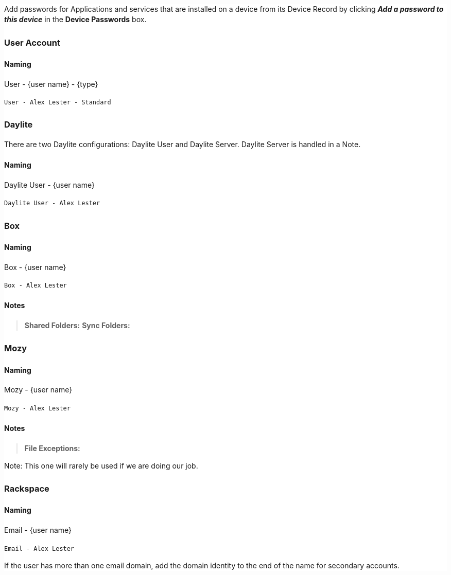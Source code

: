 Add passwords for Applications and services that are installed on a device from its Device Record by clicking ***Add a password to this device*** in the **Device Passwords** box.

### User Account

#### Naming
User - {user name} - {type}

	User - Alex Lester - Standard


### Daylite

There are two Daylite configurations: Daylite User and Daylite Server. Daylite Server is handled in a Note.

#### Naming
Daylite User - {user name}

	Daylite User - Alex Lester


### Box

#### Naming
Box - {user name}

	Box - Alex Lester

#### Notes
> **Shared Folders:**
> **Sync Folders:**


### Mozy

#### Naming
Mozy - {user name}

	Mozy - Alex Lester

#### Notes
> **File Exceptions:**

Note: This one will rarely be used if we are doing our job.


### Rackspace

#### Naming
Email - {user name}

	Email - Alex Lester

If the user has more than one email domain, add the domain identity to the end of the name for secondary accounts.
